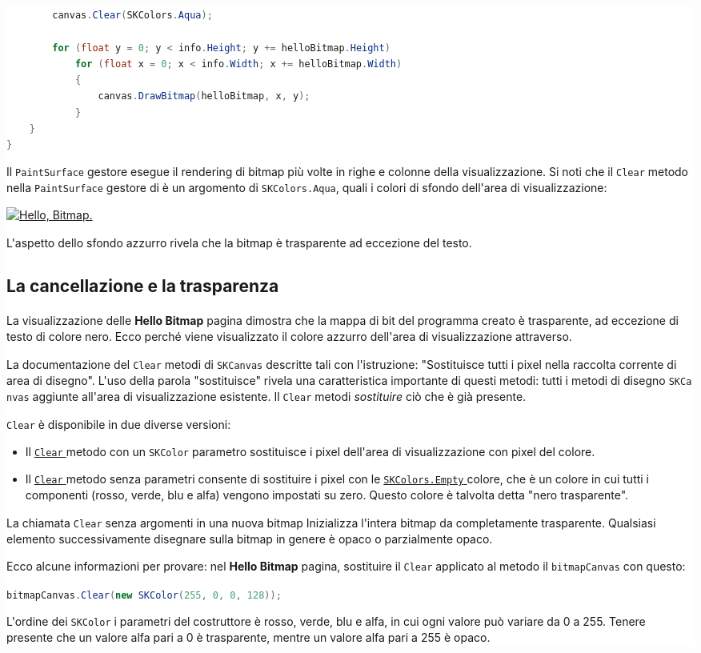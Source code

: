 ```csharp
        canvas.Clear(SKColors.Aqua);

        for (float y = 0; y < info.Height; y += helloBitmap.Height)
            for (float x = 0; x < info.Width; x += helloBitmap.Width)
            {
                canvas.DrawBitmap(helloBitmap, x, y);
            }
    }
}
```

Il `PaintSurface` gestore esegue il rendering di bitmap più volte in righe e colonne della visualizzazione. Si noti che il `Clear` metodo nella `PaintSurface` gestore di è un argomento di `SKColors.Aqua`, quali i colori di sfondo dell'area di visualizzazione:

[![Hello, Bitmap. ](drawing-images/HelloBitmap.png "Hello, Bitmap.")](drawing-images/HelloBitmap-Large.png#lightbox)

L'aspetto dello sfondo azzurro rivela che la bitmap è trasparente ad eccezione del testo.

## <a name="clearing-and-transparency"></a>La cancellazione e la trasparenza

La visualizzazione delle **Hello Bitmap** pagina dimostra che la mappa di bit del programma creato è trasparente, ad eccezione di testo di colore nero. Ecco perché viene visualizzato il colore azzurro dell'area di visualizzazione attraverso.

La documentazione del `Clear` metodi di `SKCanvas` descritte tali con l'istruzione: "Sostituisce tutti i pixel nella raccolta corrente di area di disegno". L'uso della parola "sostituisce" rivela una caratteristica importante di questi metodi: tutti i metodi di disegno `SKCanvas` aggiunte all'area di visualizzazione esistente. Il `Clear` metodi _sostituire_ ciò che è già presente.

`Clear` è disponibile in due diverse versioni: 

- Il [ `Clear` ](https://developer.xamarin.com/api/member/SkiaSharp.SKCanvas.Clear/p/SkiaSharp.SKColor/) metodo con un `SKColor` parametro sostituisce i pixel dell'area di visualizzazione con pixel del colore.

- Il [ `Clear` ](https://developer.xamarin.com/api/member/SkiaSharp.SKCanvas.Clear()/) metodo senza parametri consente di sostituire i pixel con le [ `SKColors.Empty` ](https://developer.xamarin.com/api/property/SkiaSharp.SKColors.Empty/) colore, che è un colore in cui tutti i componenti (rosso, verde, blu e alfa) vengono impostati su zero. Questo colore è talvolta detta "nero trasparente".

La chiamata `Clear` senza argomenti in una nuova bitmap Inizializza l'intera bitmap da completamente trasparente. Qualsiasi elemento successivamente disegnare sulla bitmap in genere è opaco o parzialmente opaco.

Ecco alcune informazioni per provare: nel **Hello Bitmap** pagina, sostituire il `Clear` applicato al metodo il `bitmapCanvas` con questo:

```csharp
bitmapCanvas.Clear(new SKColor(255, 0, 0, 128));
```

L'ordine dei `SKColor` i parametri del costruttore è rosso, verde, blu e alfa, in cui ogni valore può variare da 0 a 255. Tenere presente che un valore alfa pari a 0 è trasparente, mentre un valore alfa pari a 255 è opaco.
